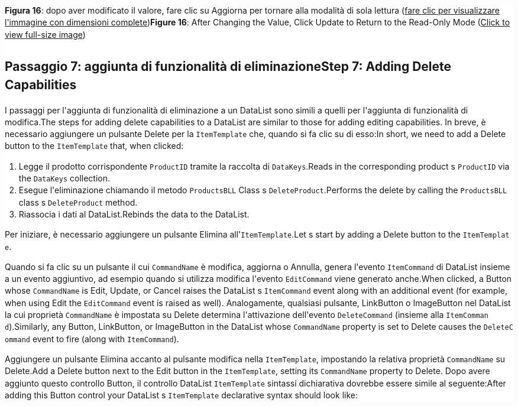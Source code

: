 <span data-ttu-id="b12a7-304">**Figura 16**: dopo aver modificato il valore, fare clic su Aggiorna per tornare alla modalità di sola lettura ([fare clic per visualizzare l'immagine con dimensioni complete](an-overview-of-editing-and-deleting-data-in-the-datalist-cs/_static/image42.png))</span><span class="sxs-lookup"><span data-stu-id="b12a7-304">**Figure 16**: After Changing the Value, Click Update to Return to the Read-Only Mode ([Click to view full-size image](an-overview-of-editing-and-deleting-data-in-the-datalist-cs/_static/image42.png))</span></span>

## <a name="step-7-adding-delete-capabilities"></a><span data-ttu-id="b12a7-305">Passaggio 7: aggiunta di funzionalità di eliminazione</span><span class="sxs-lookup"><span data-stu-id="b12a7-305">Step 7: Adding Delete Capabilities</span></span>

<span data-ttu-id="b12a7-306">I passaggi per l'aggiunta di funzionalità di eliminazione a un DataList sono simili a quelli per l'aggiunta di funzionalità di modifica.</span><span class="sxs-lookup"><span data-stu-id="b12a7-306">The steps for adding delete capabilities to a DataList are similar to those for adding editing capabilities.</span></span> <span data-ttu-id="b12a7-307">In breve, è necessario aggiungere un pulsante Delete per la `ItemTemplate` che, quando si fa clic su di esso:</span><span class="sxs-lookup"><span data-stu-id="b12a7-307">In short, we need to add a Delete button to the `ItemTemplate` that, when clicked:</span></span>

1. <span data-ttu-id="b12a7-308">Legge il prodotto corrispondente `ProductID` tramite la raccolta di `DataKeys`.</span><span class="sxs-lookup"><span data-stu-id="b12a7-308">Reads in the corresponding product s `ProductID` via the `DataKeys` collection.</span></span>
2. <span data-ttu-id="b12a7-309">Esegue l'eliminazione chiamando il metodo `ProductsBLL` Class s `DeleteProduct`.</span><span class="sxs-lookup"><span data-stu-id="b12a7-309">Performs the delete by calling the `ProductsBLL` class s `DeleteProduct` method.</span></span>
3. <span data-ttu-id="b12a7-310">Riassocia i dati al DataList.</span><span class="sxs-lookup"><span data-stu-id="b12a7-310">Rebinds the data to the DataList.</span></span>

<span data-ttu-id="b12a7-311">Per iniziare, è necessario aggiungere un pulsante Elimina all'`ItemTemplate`.</span><span class="sxs-lookup"><span data-stu-id="b12a7-311">Let s start by adding a Delete button to the `ItemTemplate`.</span></span>

<span data-ttu-id="b12a7-312">Quando si fa clic su un pulsante il cui `CommandName` è modifica, aggiorna o Annulla, genera l'evento `ItemCommand` di DataList insieme a un evento aggiuntivo, ad esempio quando si utilizza modifica l'evento `EditCommand` viene generato anche.</span><span class="sxs-lookup"><span data-stu-id="b12a7-312">When clicked, a Button whose `CommandName` is Edit, Update, or Cancel raises the DataList s `ItemCommand` event along with an additional event (for example, when using Edit the `EditCommand` event is raised as well).</span></span> <span data-ttu-id="b12a7-313">Analogamente, qualsiasi pulsante, LinkButton o ImageButton nel DataList la cui proprietà `CommandName` è impostata su Delete determina l'attivazione dell'evento `DeleteCommand` (insieme alla `ItemCommand`).</span><span class="sxs-lookup"><span data-stu-id="b12a7-313">Similarly, any Button, LinkButton, or ImageButton in the DataList whose `CommandName` property is set to Delete causes the `DeleteCommand` event to fire (along with `ItemCommand`).</span></span>

<span data-ttu-id="b12a7-314">Aggiungere un pulsante Elimina accanto al pulsante modifica nella `ItemTemplate`, impostando la relativa proprietà `CommandName` su Delete.</span><span class="sxs-lookup"><span data-stu-id="b12a7-314">Add a Delete button next to the Edit button in the `ItemTemplate`, setting its `CommandName` property to Delete.</span></span> <span data-ttu-id="b12a7-315">Dopo avere aggiunto questo controllo Button, il controllo DataList `ItemTemplate` sintassi dichiarativa dovrebbe essere simile al seguente:</span><span class="sxs-lookup"><span data-stu-id="b12a7-315">After adding this Button control your DataList s `ItemTemplate` declarative syntax should look like:</span></span>

